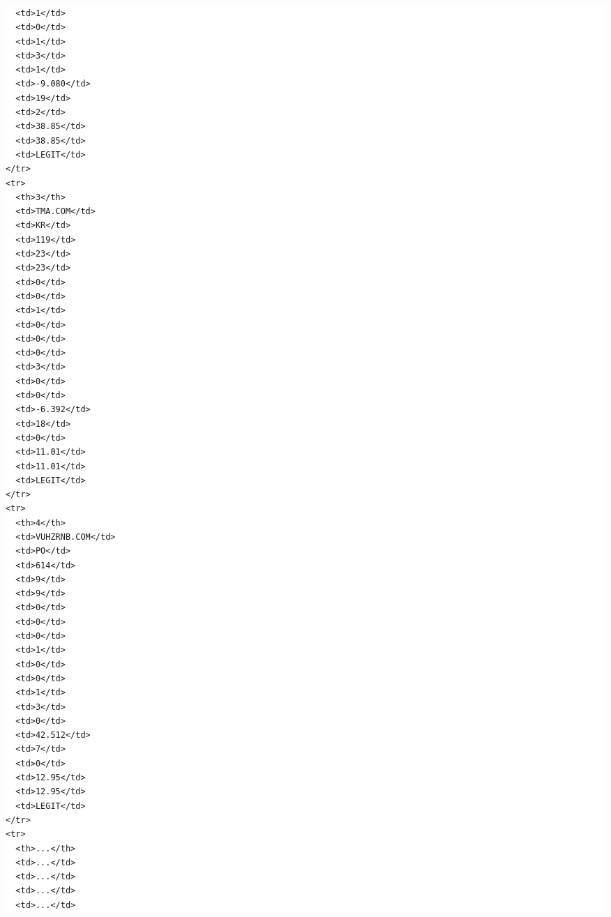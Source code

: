       <td>1</td>
      <td>0</td>
      <td>1</td>
      <td>3</td>
      <td>1</td>
      <td>-9.080</td>
      <td>19</td>
      <td>2</td>
      <td>38.85</td>
      <td>38.85</td>
      <td>LEGIT</td>
    </tr>
    <tr>
      <th>3</th>
      <td>TMA.COM</td>
      <td>KR</td>
      <td>119</td>
      <td>23</td>
      <td>23</td>
      <td>0</td>
      <td>0</td>
      <td>1</td>
      <td>0</td>
      <td>0</td>
      <td>0</td>
      <td>3</td>
      <td>0</td>
      <td>0</td>
      <td>-6.392</td>
      <td>18</td>
      <td>0</td>
      <td>11.01</td>
      <td>11.01</td>
      <td>LEGIT</td>
    </tr>
    <tr>
      <th>4</th>
      <td>VUHZRNB.COM</td>
      <td>PO</td>
      <td>614</td>
      <td>9</td>
      <td>9</td>
      <td>0</td>
      <td>0</td>
      <td>0</td>
      <td>1</td>
      <td>0</td>
      <td>0</td>
      <td>1</td>
      <td>3</td>
      <td>0</td>
      <td>42.512</td>
      <td>7</td>
      <td>0</td>
      <td>12.95</td>
      <td>12.95</td>
      <td>LEGIT</td>
    </tr>
    <tr>
      <th>...</th>
      <td>...</td>
      <td>...</td>
      <td>...</td>
      <td>...</td>